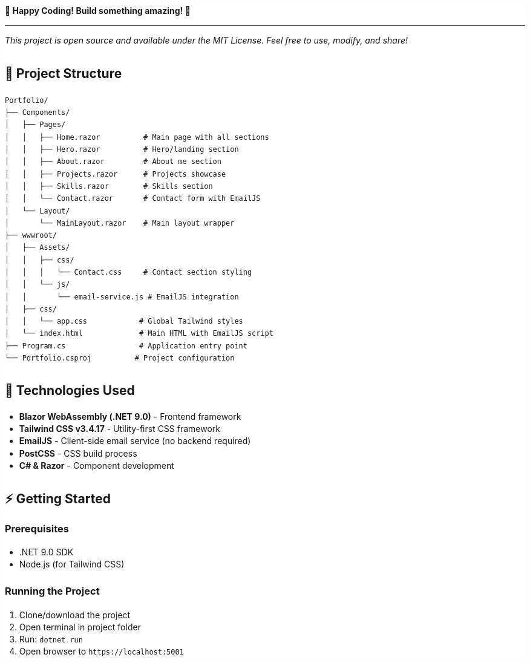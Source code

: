 
**🚀 Happy Coding! Build something amazing! 🚀**

---

*This project is open source and available under the MIT License. Feel free to use, modify, and share!*

## 📁 Project Structure

```
Portfolio/
├── Components/
│   ├── Pages/
│   │   ├── Home.razor          # Main page with all sections
│   │   ├── Hero.razor          # Hero/landing section
│   │   ├── About.razor         # About me section
│   │   ├── Projects.razor      # Projects showcase
│   │   ├── Skills.razor        # Skills section
│   │   └── Contact.razor       # Contact form with EmailJS
│   └── Layout/
│       └── MainLayout.razor    # Main layout wrapper
├── wwwroot/
│   ├── Assets/
│   │   ├── css/
│   │   │   └── Contact.css     # Contact section styling
│   │   └── js/
│   │       └── email-service.js # EmailJS integration
│   ├── css/
│   │   └── app.css            # Global Tailwind styles
│   └── index.html             # Main HTML with EmailJS script
├── Program.cs                 # Application entry point
└── Portfolio.csproj          # Project configuration
```

## 🚀 Technologies Used

- **Blazor WebAssembly (.NET 9.0)** - Frontend framework
- **Tailwind CSS v3.4.17** - Utility-first CSS framework
- **EmailJS** - Client-side email service (no backend required)
- **PostCSS** - CSS build process
- **C# & Razor** - Component development

## ⚡ Getting Started

### Prerequisites
- .NET 9.0 SDK
- Node.js (for Tailwind CSS)

### Running the Project
1. Clone/download the project
2. Open terminal in project folder
3. Run: `dotnet run`
4. Open browser to `https://localhost:5001`
